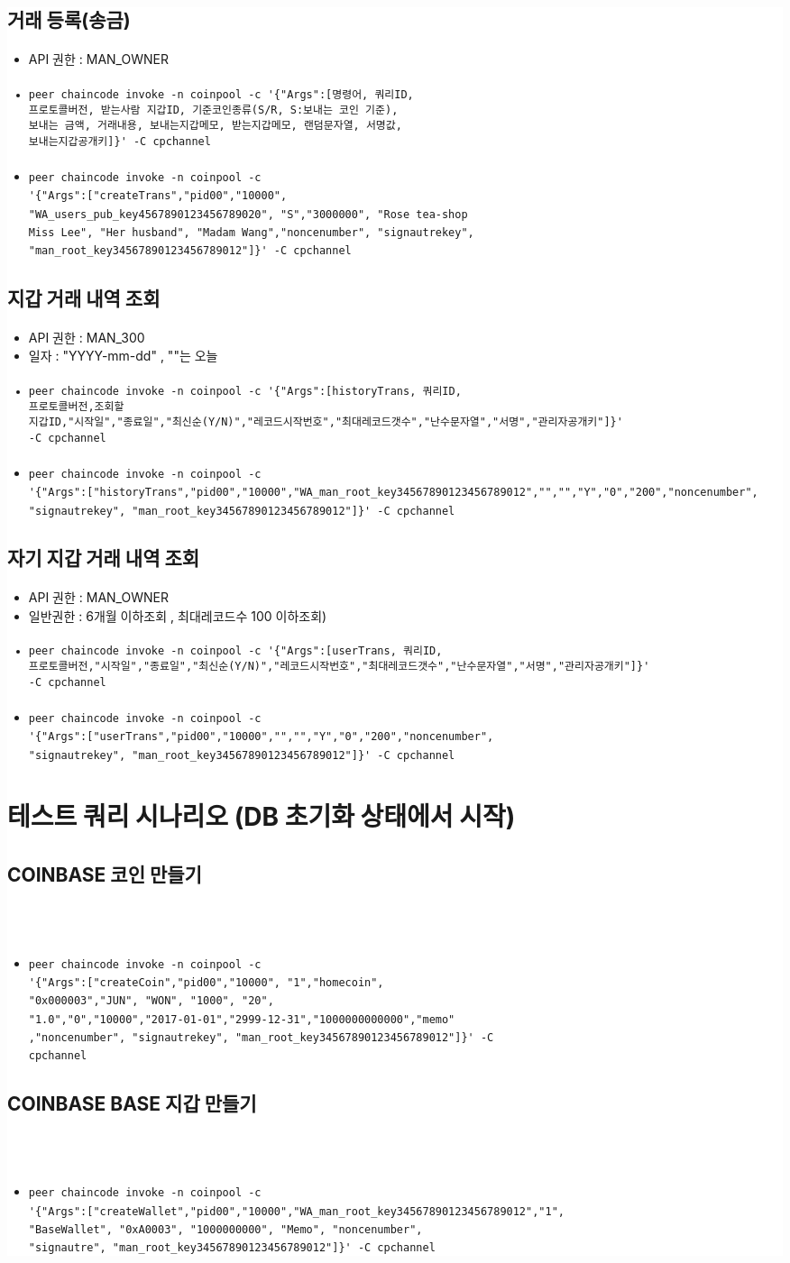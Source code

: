 거래 등록(송금)
-------------------------------------------------------------------------
* API 권한 : MAN_OWNER
<pre-wrap><code>
* peer chaincode invoke -n coinpool -c '{"Args":[명령어, 쿼리ID, 프로토콜버전, 받는사람 지갑ID, 기준코인종류(S/R, S:보내는 코인 기준), 보내는 금액, 거래내용, 보내는지갑메모, 받는지갑메모, 랜덤문자열, 서명값, 보내는지갑공개키]}' -C cpchannel
* peer chaincode invoke -n coinpool -c '{"Args":["createTrans","pid00","10000", "WA_users_pub_key4567890123456789020", "S","3000000", "Rose tea-shop Miss Lee", "Her husband", "Madam Wang","noncenumber", "signautrekey", "man_root_key34567890123456789012"]}' -C cpchannel
</code></pre-wrap>

지갑 거래 내역 조회
-------------------------------------------------------------------------
* API 권한 : MAN_300
* 일자      : "YYYY-mm-dd" , ""는 오늘 
<pre-wrap><code>
* peer chaincode invoke -n coinpool -c '{"Args":[historyTrans,         쿼리ID, 프로토콜버전,조회할 지갑ID,"시작일","종료일","최신순(Y/N)","레코드시작번호","최대레코드갯수","난수문자열","서명","관리자공개키"]}' -C cpchannel
* peer chaincode invoke -n coinpool -c '{"Args":["historyTrans","pid00","10000","WA_man_root_key34567890123456789012","","","Y","0","200","noncenumber", "signautrekey", "man_root_key34567890123456789012"]}' -C cpchannel
</code></pre-wrap>

자기 지갑 거래 내역 조회
-------------------------------------------------------------------------
* API 권한 : MAN_OWNER
* 일반권한 : 6개월 이하조회 , 최대레코드수 100 이하조회)
<pre-wrap><code>
* peer chaincode invoke -n coinpool -c '{"Args":[userTrans,         쿼리ID, 프로토콜버전,"시작일","종료일","최신순(Y/N)","레코드시작번호","최대레코드갯수","난수문자열","서명","관리자공개키"]}' -C cpchannel
* peer chaincode invoke -n coinpool -c '{"Args":["userTrans","pid00","10000","","","Y","0","200","noncenumber", "signautrekey", "man_root_key34567890123456789012"]}' -C cpchannel
</code></pre-wrap>


테스트 쿼리 시나리오 (DB 초기화 상태에서 시작)
=========================================================================

COINBASE 코인 만들기
-------------------------------------------------------------------------
<pre-wrap><code>
* peer chaincode invoke -n coinpool -c '{"Args":["createCoin","pid00","10000", "1","homecoin", "0x000003","JUN", "WON", "1000", "20", "1.0","0","10000","2017-01-01","2999-12-31","1000000000000","memo" ,"noncenumber", "signautrekey", "man_root_key34567890123456789012"]}' -C cpchannel
</code></pre-wrap>

COINBASE BASE 지갑 만들기
-------------------------------------------------------------------------
<pre-wrap><code>
* peer chaincode invoke -n coinpool -c '{"Args":["createWallet","pid00","10000","WA_man_root_key34567890123456789012","1", "BaseWallet", "0xA0003", "1000000000", "Memo",	"noncenumber", "signautre", "man_root_key34567890123456789012"]}' -C cpchannel
</code></pre-wrap>
